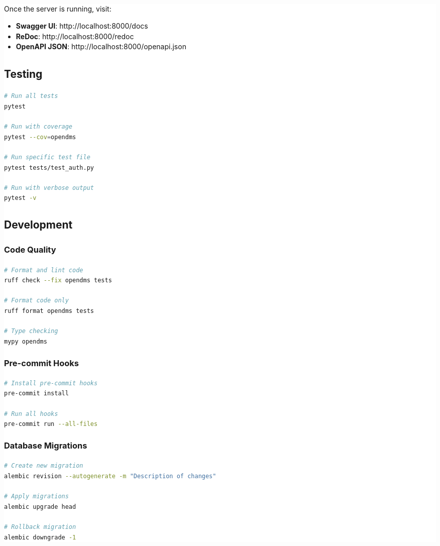 Once the server is running, visit:

- **Swagger UI**: http://localhost:8000/docs
- **ReDoc**: http://localhost:8000/redoc
- **OpenAPI JSON**: http://localhost:8000/openapi.json

## Testing

```bash
# Run all tests
pytest

# Run with coverage
pytest --cov=opendms

# Run specific test file
pytest tests/test_auth.py

# Run with verbose output
pytest -v
```

## Development

### Code Quality

```bash
# Format and lint code
ruff check --fix opendms tests

# Format code only
ruff format opendms tests

# Type checking
mypy opendms
```

### Pre-commit Hooks

```bash
# Install pre-commit hooks
pre-commit install

# Run all hooks
pre-commit run --all-files
```

### Database Migrations

```bash
# Create new migration
alembic revision --autogenerate -m "Description of changes"

# Apply migrations
alembic upgrade head

# Rollback migration
alembic downgrade -1
```
